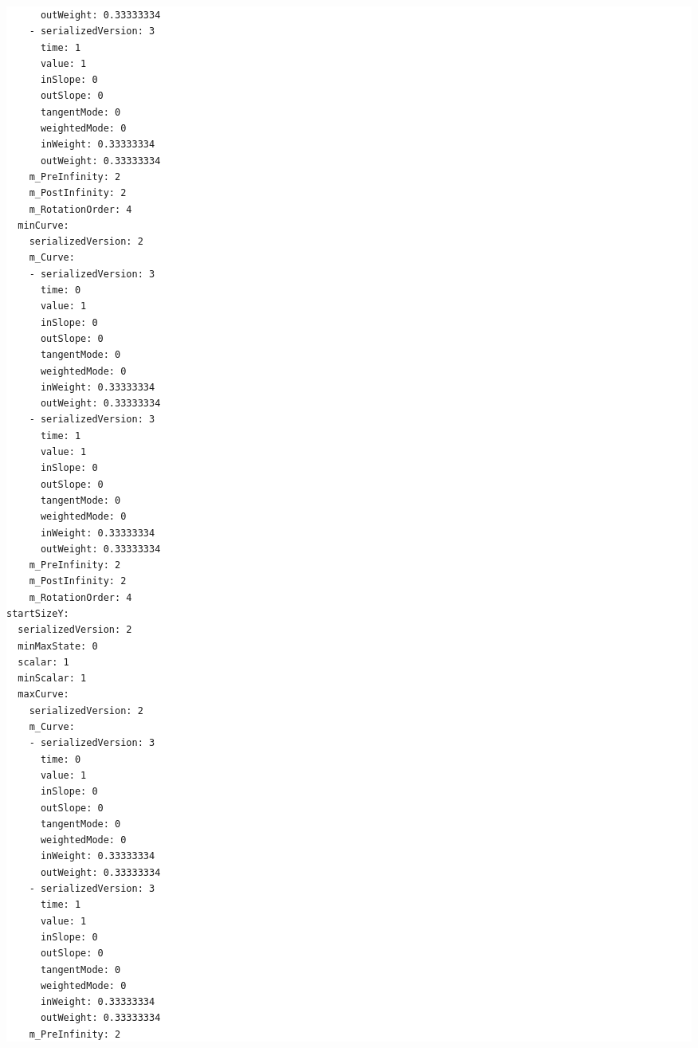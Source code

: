           outWeight: 0.33333334
        - serializedVersion: 3
          time: 1
          value: 1
          inSlope: 0
          outSlope: 0
          tangentMode: 0
          weightedMode: 0
          inWeight: 0.33333334
          outWeight: 0.33333334
        m_PreInfinity: 2
        m_PostInfinity: 2
        m_RotationOrder: 4
      minCurve:
        serializedVersion: 2
        m_Curve:
        - serializedVersion: 3
          time: 0
          value: 1
          inSlope: 0
          outSlope: 0
          tangentMode: 0
          weightedMode: 0
          inWeight: 0.33333334
          outWeight: 0.33333334
        - serializedVersion: 3
          time: 1
          value: 1
          inSlope: 0
          outSlope: 0
          tangentMode: 0
          weightedMode: 0
          inWeight: 0.33333334
          outWeight: 0.33333334
        m_PreInfinity: 2
        m_PostInfinity: 2
        m_RotationOrder: 4
    startSizeY:
      serializedVersion: 2
      minMaxState: 0
      scalar: 1
      minScalar: 1
      maxCurve:
        serializedVersion: 2
        m_Curve:
        - serializedVersion: 3
          time: 0
          value: 1
          inSlope: 0
          outSlope: 0
          tangentMode: 0
          weightedMode: 0
          inWeight: 0.33333334
          outWeight: 0.33333334
        - serializedVersion: 3
          time: 1
          value: 1
          inSlope: 0
          outSlope: 0
          tangentMode: 0
          weightedMode: 0
          inWeight: 0.33333334
          outWeight: 0.33333334
        m_PreInfinity: 2